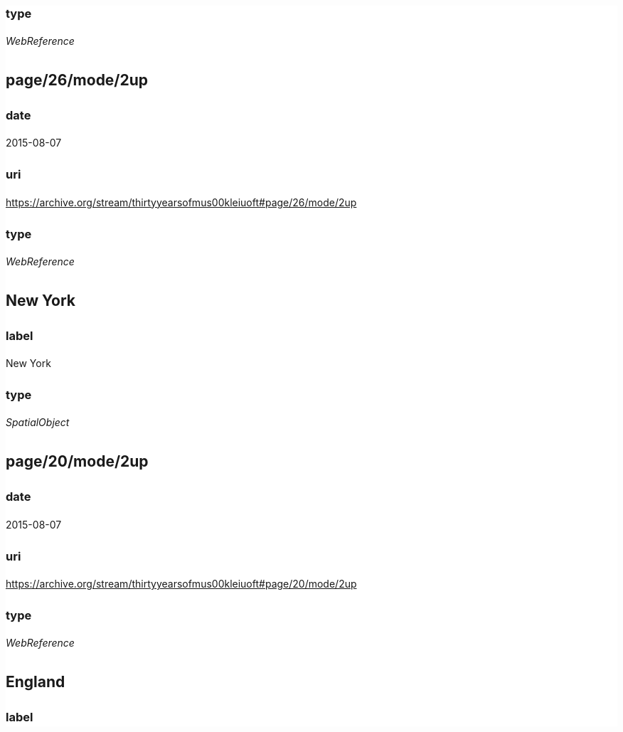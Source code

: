 ### type


*WebReference*

## page/26/mode/2up

### date


2015-08-07

### uri


https://archive.org/stream/thirtyyearsofmus00kleiuoft#page/26/mode/2up

### type


*WebReference*

## New York

### label


New York

### type


*SpatialObject*

## page/20/mode/2up

### date


2015-08-07

### uri


https://archive.org/stream/thirtyyearsofmus00kleiuoft#page/20/mode/2up

### type


*WebReference*

## England

### label
